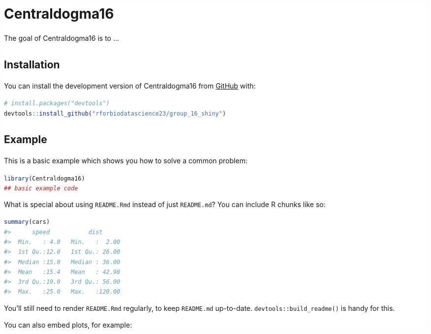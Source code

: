


# Centraldogma16




The goal of Centraldogma16 is to …

## Installation

You can install the development version of Centraldogma16 from
[GitHub](https://github.com/) with:

``` r
# install.packages("devtools")
devtools::install_github("rforbiodatascience23/group_16_shiny")
```

## Example

This is a basic example which shows you how to solve a common problem:

``` r
library(Centraldogma16)
## basic example code
```

What is special about using `README.Rmd` instead of just `README.md`?
You can include R chunks like so:

``` r
summary(cars)
#>      speed           dist       
#>  Min.   : 4.0   Min.   :  2.00  
#>  1st Qu.:12.0   1st Qu.: 26.00  
#>  Median :15.0   Median : 36.00  
#>  Mean   :15.4   Mean   : 42.98  
#>  3rd Qu.:19.0   3rd Qu.: 56.00  
#>  Max.   :25.0   Max.   :120.00
```

You’ll still need to render `README.Rmd` regularly, to keep `README.md`
up-to-date. `devtools::build_readme()` is handy for this.

You can also embed plots, for example:
